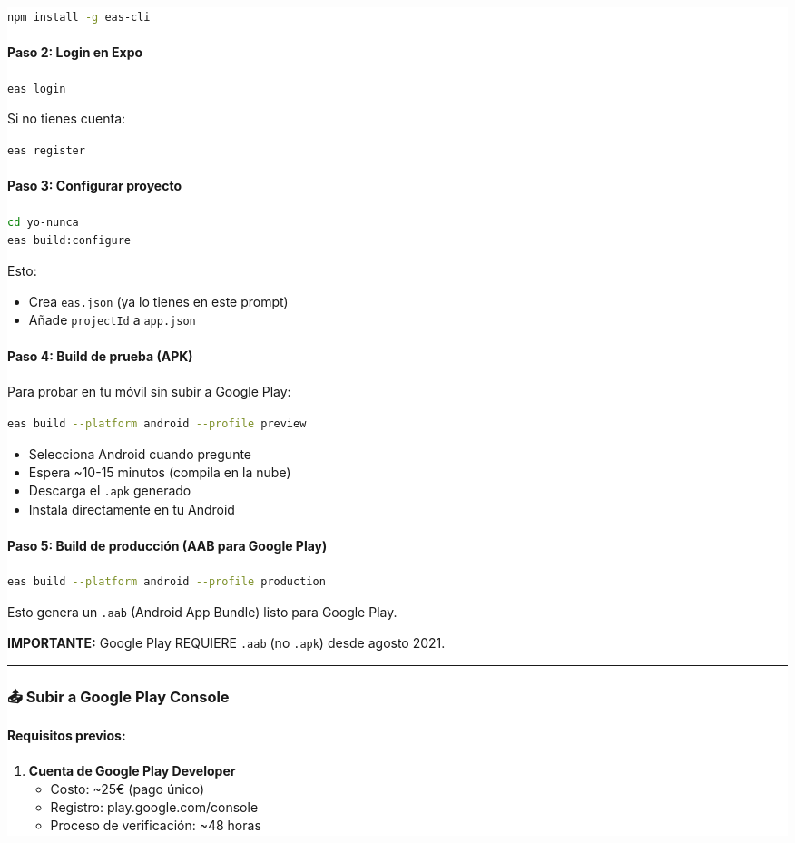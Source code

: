 ```bash
npm install -g eas-cli
```

#### Paso 2: Login en Expo

```bash
eas login
```

Si no tienes cuenta:
```bash
eas register
```

#### Paso 3: Configurar proyecto

```bash
cd yo-nunca
eas build:configure
```

Esto:
- Crea `eas.json` (ya lo tienes en este prompt)
- Añade `projectId` a `app.json`

#### Paso 4: Build de prueba (APK)

Para probar en tu móvil sin subir a Google Play:

```bash
eas build --platform android --profile preview
```

- Selecciona Android cuando pregunte
- Espera ~10-15 minutos (compila en la nube)
- Descarga el `.apk` generado
- Instala directamente en tu Android

#### Paso 5: Build de producción (AAB para Google Play)

```bash
eas build --platform android --profile production
```

Esto genera un `.aab` (Android App Bundle) listo para Google Play.

**IMPORTANTE:** Google Play REQUIERE `.aab` (no `.apk`) desde agosto 2021.

---

### 📤 Subir a Google Play Console

#### Requisitos previos:
1. **Cuenta de Google Play Developer**
   - Costo: ~25€ (pago único)
   - Registro: play.google.com/console
   - Proceso de verificación: ~48 horas
